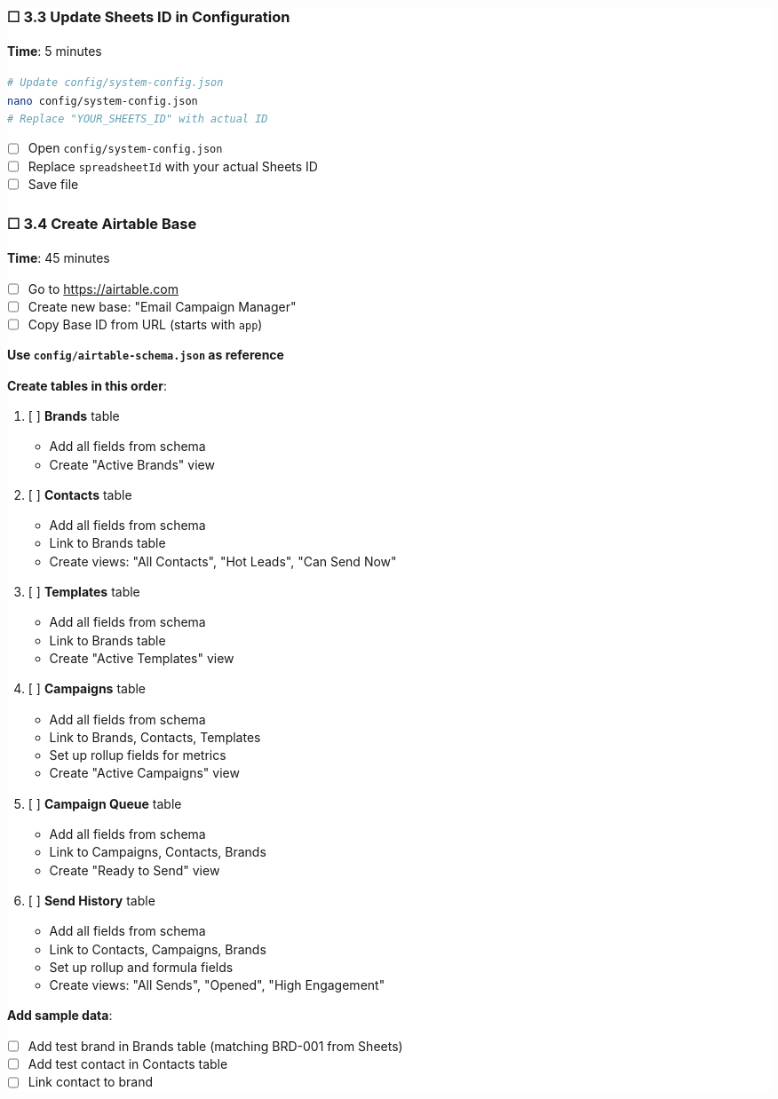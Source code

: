 ### ☐ 3.3 Update Sheets ID in Configuration
**Time**: 5 minutes

```bash
# Update config/system-config.json
nano config/system-config.json
# Replace "YOUR_SHEETS_ID" with actual ID
```

- [ ] Open `config/system-config.json`
- [ ] Replace `spreadsheetId` with your actual Sheets ID
- [ ] Save file

### ☐ 3.4 Create Airtable Base
**Time**: 45 minutes

- [ ] Go to https://airtable.com
- [ ] Create new base: "Email Campaign Manager"
- [ ] Copy Base ID from URL (starts with `app`)

**Use `config/airtable-schema.json` as reference**

**Create tables in this order**:
1. [ ] **Brands** table
   - Add all fields from schema
   - Create "Active Brands" view

2. [ ] **Contacts** table
   - Add all fields from schema
   - Link to Brands table
   - Create views: "All Contacts", "Hot Leads", "Can Send Now"

3. [ ] **Templates** table
   - Add all fields from schema
   - Link to Brands table
   - Create "Active Templates" view

4. [ ] **Campaigns** table
   - Add all fields from schema
   - Link to Brands, Contacts, Templates
   - Set up rollup fields for metrics
   - Create "Active Campaigns" view

5. [ ] **Campaign Queue** table
   - Add all fields from schema
   - Link to Campaigns, Contacts, Brands
   - Create "Ready to Send" view

6. [ ] **Send History** table
   - Add all fields from schema
   - Link to Contacts, Campaigns, Brands
   - Set up rollup and formula fields
   - Create views: "All Sends", "Opened", "High Engagement"

**Add sample data**:
- [ ] Add test brand in Brands table (matching BRD-001 from Sheets)
- [ ] Add test contact in Contacts table
- [ ] Link contact to brand
